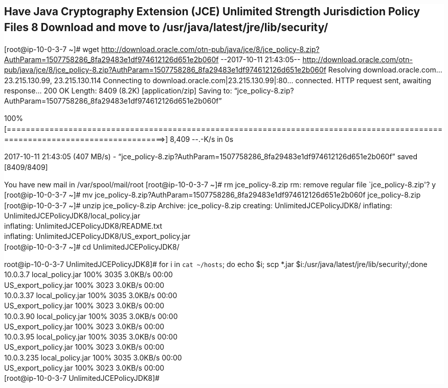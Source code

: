 ## Have Java Cryptography Extension (JCE) Unlimited Strength Jurisdiction Policy Files 8 Download and move to /usr/java/latest/jre/lib/security/

[root@ip-10-0-3-7 ~]# wget http://download.oracle.com/otn-pub/java/jce/8/jce_policy-8.zip?AuthParam=1507758286_8fa29483e1df974612126d651e2b060f
--2017-10-11 21:43:05--  http://download.oracle.com/otn-pub/java/jce/8/jce_policy-8.zip?AuthParam=1507758286_8fa29483e1df974612126d651e2b060f
Resolving download.oracle.com... 23.215.130.99, 23.215.130.114
Connecting to download.oracle.com|23.215.130.99|:80... connected.
HTTP request sent, awaiting response... 200 OK
Length: 8409 (8.2K) [application/zip]
Saving to: “jce_policy-8.zip?AuthParam=1507758286_8fa29483e1df974612126d651e2b060f”

100%[==============================================================================================================================>] 8,409       --.-K/s   in 0s      

2017-10-11 21:43:05 (407 MB/s) - “jce_policy-8.zip?AuthParam=1507758286_8fa29483e1df974612126d651e2b060f” saved [8409/8409]

You have new mail in /var/spool/mail/root
[root@ip-10-0-3-7 ~]# rm jce_policy-8.zip
rm: remove regular file `jce_policy-8.zip'? y
[root@ip-10-0-3-7 ~]# mv jce_policy-8.zip\?AuthParam\=1507758286_8fa29483e1df974612126d651e2b060f jce_policy-8.zip
[root@ip-10-0-3-7 ~]# unzip jce_policy-8.zip 
Archive:  jce_policy-8.zip
   creating: UnlimitedJCEPolicyJDK8/
  inflating: UnlimitedJCEPolicyJDK8/local_policy.jar  
  inflating: UnlimitedJCEPolicyJDK8/README.txt  
  inflating: UnlimitedJCEPolicyJDK8/US_export_policy.jar  
[root@ip-10-0-3-7 ~]# cd UnlimitedJCEPolicyJDK8/

root@ip-10-0-3-7 UnlimitedJCEPolicyJDK8]# for i in `cat ~/hosts`; do echo $i; scp *.jar $i:/usr/java/latest/jre/lib/security/;done
10.0.3.7
local_policy.jar                                                                                                                      100% 3035     3.0KB/s   00:00    
US_export_policy.jar                                                                                                                  100% 3023     3.0KB/s   00:00    
10.0.3.37
local_policy.jar                                                                                                                      100% 3035     3.0KB/s   00:00    
US_export_policy.jar                                                                                                                  100% 3023     3.0KB/s   00:00    
10.0.3.90
local_policy.jar                                                                                                                      100% 3035     3.0KB/s   00:00    
US_export_policy.jar                                                                                                                  100% 3023     3.0KB/s   00:00    
10.0.3.95
local_policy.jar                                                                                                                      100% 3035     3.0KB/s   00:00    
US_export_policy.jar                                                                                                                  100% 3023     3.0KB/s   00:00    
10.0.3.235
local_policy.jar                                                                                                                      100% 3035     3.0KB/s   00:00    
US_export_policy.jar                                                                                                                  100% 3023     3.0KB/s   00:00    
[root@ip-10-0-3-7 UnlimitedJCEPolicyJDK8]#
